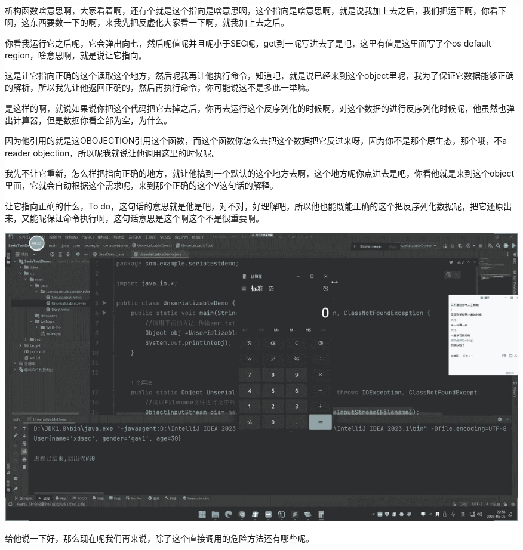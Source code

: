 析构函数啥意思啊，大家看着啊，还有个就是这个指向是啥意思啊，这个指向是啥意思啊，就是说我加上去之后，我们把运下啊，你看下啊，这东西要数一下的啊，来我先把反虚化大家看一下啊，就我加上去之后。

你看我运行它之后呢，它会弹出向七，然后呢值呢并且呢小于SEC呢，get到一呢写进去了是吧，这里有值是这里面写了个os default region，啥意思啊，就是说让它指向。

这是让它指向正确的这个读取这个地方，然后呢我再让他执行命令，知道吧，就是说已经来到这个object里呢，我为了保证它数据能够正确的解析，所以我先让他返回正确的，然后再执行命令，你可能说这不是多此一举嘛。

是这样的啊，就说如果说你把这个代码把它去掉之后，你再去运行这个反序列化的时候啊，对这个数据的进行反序列化时候呢，他虽然也弹出计算器，但是数据你看全部为空，为什么。

因为他引用的就是这OBOJECTION引用这个函数，而这个函数你怎么去把这个数据把它反过来呀，因为你不是那个原生态，那个哦，不a reader objection，所以呢我就说让他调用这里的时候呢。

我先不让它重新，怎么样把指向正确的地方，就让他搞到一个默认的这个地方去啊，这个地方呢你点进去是吧，你看他就是来到这个object里面，它就会自动根据这个需求呢，来到那个正确的这个V这句话的解释。

让它指向正确的什么，To do，这句话的意思就是他是吧，对不对，好理解吧，所以他也能既能正确的这个把反序列化数据呢，把它还原出来，又能呢保证命令执行啊，这句话意思是这个啊这个不是很重要啊。



![](img/8e001ed0233ce08a104ed89af096e536_70.png)

给他说一下好，那么现在呢我们再来说，除了这个直接调用的危险方法还有哪些呢。

